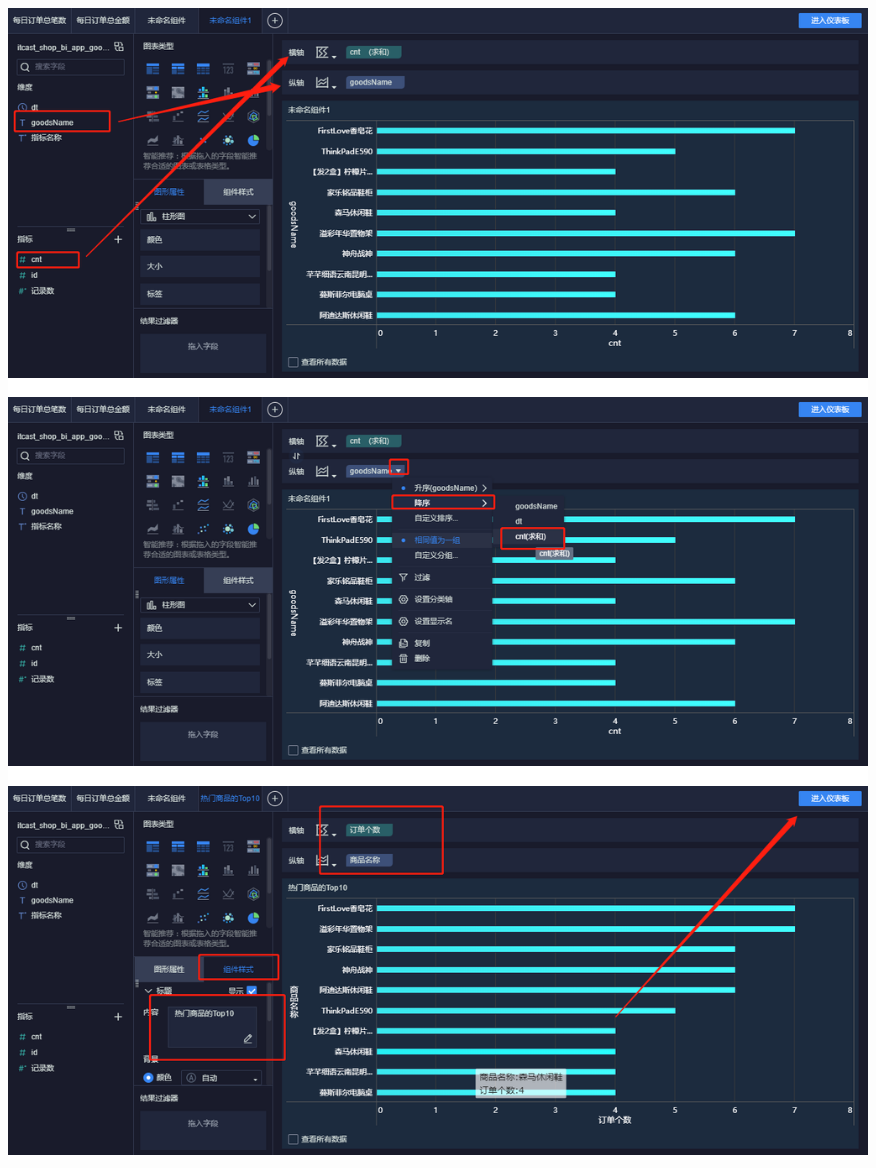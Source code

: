 
  ![image-20200726214042871](Day03：数据可视化分析平台FineBI.assets/image-20200726214042871.png)

  ![image-20200726214127081](Day03：数据可视化分析平台FineBI.assets/image-20200726214127081.png)

  ![image-20200726214238955](Day03：数据可视化分析平台FineBI.assets/image-20200726214238955.png)
